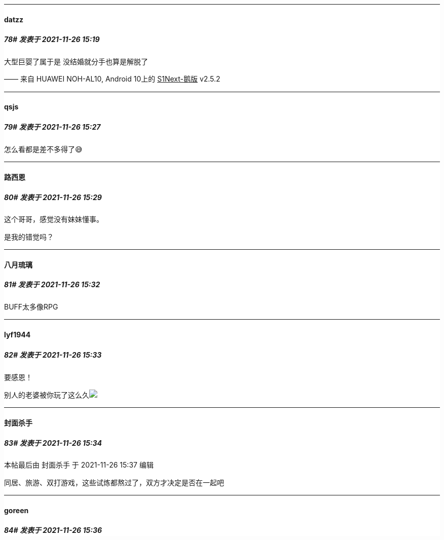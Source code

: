 *****

####  datzz  
##### 78#       发表于 2021-11-26 15:19

大型巨婴了属于是 没结婚就分手也算是解脱了

—— 来自 HUAWEI NOH-AL10, Android 10上的 [S1Next-鹅版](https://github.com/ykrank/S1-Next/releases) v2.5.2



*****

####  qsjs  
##### 79#       发表于 2021-11-26 15:27

怎么看都是差不多得了😅

*****

####  路西恩  
##### 80#       发表于 2021-11-26 15:29

这个哥哥，感觉没有妹妹懂事。

是我的错觉吗？

*****

####  八月琉璃  
##### 81#       发表于 2021-11-26 15:32

BUFF太多像RPG

*****

####  lyf1944  
##### 82#       发表于 2021-11-26 15:33

要感恩！

别人的老婆被你玩了这么久<img src="https://static.saraba1st.com/image/smiley/face2017/004.gif" referrerpolicy="no-referrer">

*****

####  封面杀手  
##### 83#       发表于 2021-11-26 15:34

 本帖最后由 封面杀手 于 2021-11-26 15:37 编辑 

同居、旅游、双打游戏，这些试炼都熬过了，双方才决定是否在一起吧

*****

####  goreen  
##### 84#       发表于 2021-11-26 15:36
